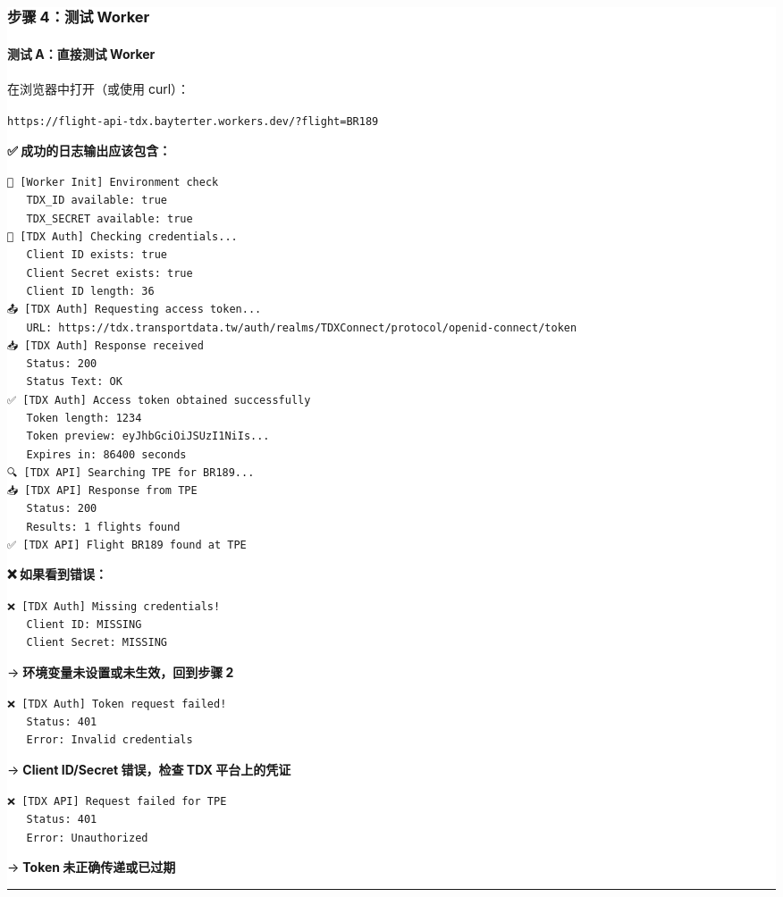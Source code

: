 
### **步骤 4：测试 Worker**

#### **测试 A：直接测试 Worker**

在浏览器中打开（或使用 curl）：

```
https://flight-api-tdx.bayterter.workers.dev/?flight=BR189
```

**✅ 成功的日志输出应该包含：**

```
🔧 [Worker Init] Environment check
   TDX_ID available: true
   TDX_SECRET available: true
🔐 [TDX Auth] Checking credentials...
   Client ID exists: true
   Client Secret exists: true
   Client ID length: 36
📤 [TDX Auth] Requesting access token...
   URL: https://tdx.transportdata.tw/auth/realms/TDXConnect/protocol/openid-connect/token
📥 [TDX Auth] Response received
   Status: 200
   Status Text: OK
✅ [TDX Auth] Access token obtained successfully
   Token length: 1234
   Token preview: eyJhbGciOiJSUzI1NiIs...
   Expires in: 86400 seconds
🔍 [TDX API] Searching TPE for BR189...
📥 [TDX API] Response from TPE
   Status: 200
   Results: 1 flights found
✅ [TDX API] Flight BR189 found at TPE
```

**❌ 如果看到错误：**

```
❌ [TDX Auth] Missing credentials!
   Client ID: MISSING
   Client Secret: MISSING
```
→ **环境变量未设置或未生效，回到步骤 2**

```
❌ [TDX Auth] Token request failed!
   Status: 401
   Error: Invalid credentials
```
→ **Client ID/Secret 错误，检查 TDX 平台上的凭证**

```
❌ [TDX API] Request failed for TPE
   Status: 401
   Error: Unauthorized
```
→ **Token 未正确传递或已过期**

---